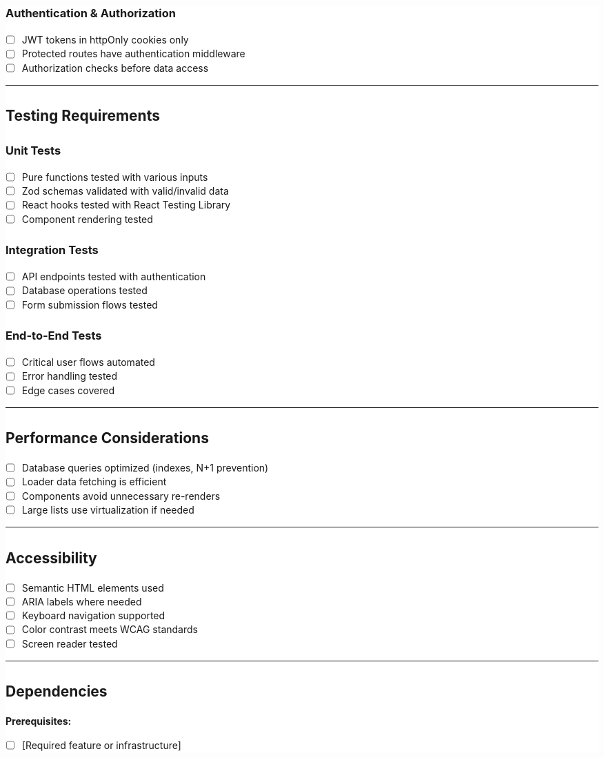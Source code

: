 ### Authentication & Authorization
- [ ] JWT tokens in httpOnly cookies only
- [ ] Protected routes have authentication middleware
- [ ] Authorization checks before data access

---

## Testing Requirements

### Unit Tests
- [ ] Pure functions tested with various inputs
- [ ] Zod schemas validated with valid/invalid data
- [ ] React hooks tested with React Testing Library
- [ ] Component rendering tested

### Integration Tests
- [ ] API endpoints tested with authentication
- [ ] Database operations tested
- [ ] Form submission flows tested

### End-to-End Tests
- [ ] Critical user flows automated
- [ ] Error handling tested
- [ ] Edge cases covered

---

## Performance Considerations

- [ ] Database queries optimized (indexes, N+1 prevention)
- [ ] Loader data fetching is efficient
- [ ] Components avoid unnecessary re-renders
- [ ] Large lists use virtualization if needed

---

## Accessibility

- [ ] Semantic HTML elements used
- [ ] ARIA labels where needed
- [ ] Keyboard navigation supported
- [ ] Color contrast meets WCAG standards
- [ ] Screen reader tested

---

## Dependencies

**Prerequisites:**
- [ ] [Required feature or infrastructure]


  [fieldName]: [type];